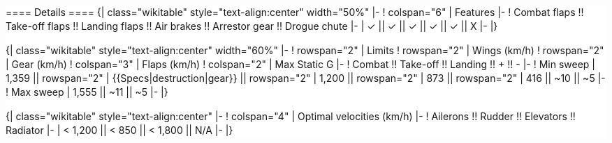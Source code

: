 ==== Details ====
{| class="wikitable" style="text-align:center" width="50%"
|-
! colspan="6" | Features
|-
! Combat flaps !! Take-off flaps !! Landing flaps !! Air brakes !! Arrestor gear !! Drogue chute
|-
| ✓ || ✓ || ✓ || ✓ || ✓ || X
|-
|}

{| class="wikitable" style="text-align:center" width="60%"
|-
! rowspan="2" | Limits
! rowspan="2" | Wings (km/h)
! rowspan="2" | Gear (km/h)
! colspan="3" | Flaps (km/h)
! colspan="2" | Max Static G
|-
! Combat !! Take-off !! Landing !! + !! -
|-
! Min sweep
| 1,359 || rowspan="2" | {{Specs|destruction|gear}} || rowspan="2" | 1,200 || rowspan="2" | 873 || rowspan="2" | 416 || ~10 || ~5
|-
! Max sweep
| 1,555 || ~11 || ~5
|-
|}

{| class="wikitable" style="text-align:center"
|-
! colspan="4" | Optimal velocities (km/h)
|-
! Ailerons !! Rudder !! Elevators !! Radiator
|-
| < 1,200 || < 850 || < 1,800 || N/A
|-
|}
